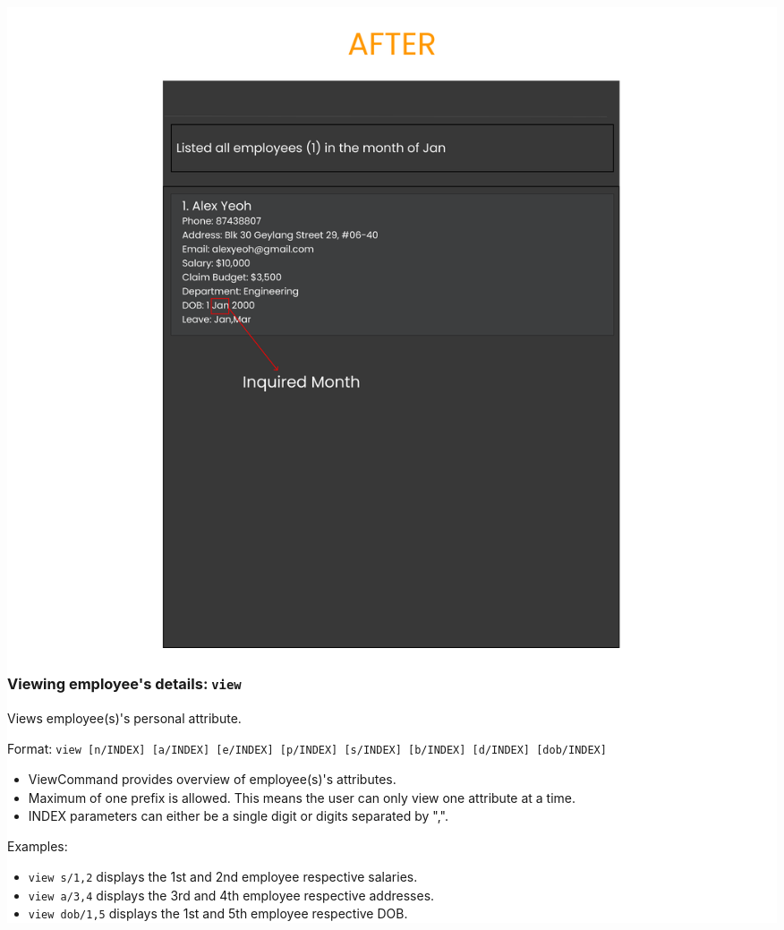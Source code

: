 ![BirthdayBeforeAfter](images/BirthdayAfter.png)

### Viewing employee's details: `view`

Views employee(s)'s personal attribute.

Format:  `view [n/INDEX] [a/INDEX] [e/INDEX] [p/INDEX] [s/INDEX] [b/INDEX] [d/INDEX] [dob/INDEX]`

- ViewCommand provides overview of employee(s)'s attributes.
- Maximum of one prefix is allowed. This means the user can only view one attribute at a time.
- INDEX parameters can either be a single digit or digits separated by ",".

Examples:
- `view s/1,2` displays the 1st and 2nd employee respective salaries.
- `view a/3,4` displays the 3rd and 4th employee respective addresses.
- `view dob/1,5` displays the 1st and 5th employee respective DOB.
